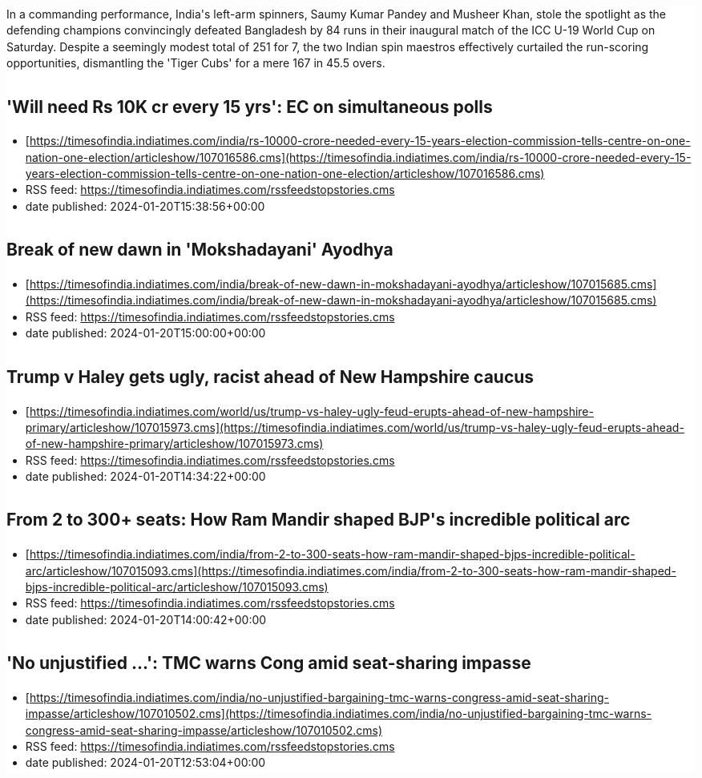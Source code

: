 In a commanding performance, India's left-arm spinners, Saumy Kumar Pandey and Musheer Khan, stole the spotlight as the defending champions convincingly defeated Bangladesh by 84 runs in their inaugural match of the ICC U-19 World Cup on Saturday. Despite a seemingly modest total of 251 for 7, the two Indian spin maestros effectively curtailed the run-scoring opportunities, dismantling the 'Tiger Cubs' for a mere 167 in 45.5 overs.

## 'Will need Rs 10K cr every 15 yrs': EC on simultaneous polls
 - [https://timesofindia.indiatimes.com/india/rs-10000-crore-needed-every-15-years-election-commission-tells-centre-on-one-nation-one-election/articleshow/107016586.cms](https://timesofindia.indiatimes.com/india/rs-10000-crore-needed-every-15-years-election-commission-tells-centre-on-one-nation-one-election/articleshow/107016586.cms)
 - RSS feed: https://timesofindia.indiatimes.com/rssfeedstopstories.cms
 - date published: 2024-01-20T15:38:56+00:00



## Break of new dawn in 'Mokshadayani' Ayodhya
 - [https://timesofindia.indiatimes.com/india/break-of-new-dawn-in-mokshadayani-ayodhya/articleshow/107015685.cms](https://timesofindia.indiatimes.com/india/break-of-new-dawn-in-mokshadayani-ayodhya/articleshow/107015685.cms)
 - RSS feed: https://timesofindia.indiatimes.com/rssfeedstopstories.cms
 - date published: 2024-01-20T15:00:00+00:00



## Trump v Haley gets ugly, racist ahead of New Hampshire caucus
 - [https://timesofindia.indiatimes.com/world/us/trump-vs-haley-ugly-feud-erupts-ahead-of-new-hampshire-primary/articleshow/107015973.cms](https://timesofindia.indiatimes.com/world/us/trump-vs-haley-ugly-feud-erupts-ahead-of-new-hampshire-primary/articleshow/107015973.cms)
 - RSS feed: https://timesofindia.indiatimes.com/rssfeedstopstories.cms
 - date published: 2024-01-20T14:34:22+00:00



## From 2 to 300+ seats: How Ram Mandir shaped BJP's incredible political arc
 - [https://timesofindia.indiatimes.com/india/from-2-to-300-seats-how-ram-mandir-shaped-bjps-incredible-political-arc/articleshow/107015093.cms](https://timesofindia.indiatimes.com/india/from-2-to-300-seats-how-ram-mandir-shaped-bjps-incredible-political-arc/articleshow/107015093.cms)
 - RSS feed: https://timesofindia.indiatimes.com/rssfeedstopstories.cms
 - date published: 2024-01-20T14:00:42+00:00



## 'No unjustified ...': TMC warns Cong amid seat-sharing impasse
 - [https://timesofindia.indiatimes.com/india/no-unjustified-bargaining-tmc-warns-congress-amid-seat-sharing-impasse/articleshow/107010502.cms](https://timesofindia.indiatimes.com/india/no-unjustified-bargaining-tmc-warns-congress-amid-seat-sharing-impasse/articleshow/107010502.cms)
 - RSS feed: https://timesofindia.indiatimes.com/rssfeedstopstories.cms
 - date published: 2024-01-20T12:53:04+00:00
